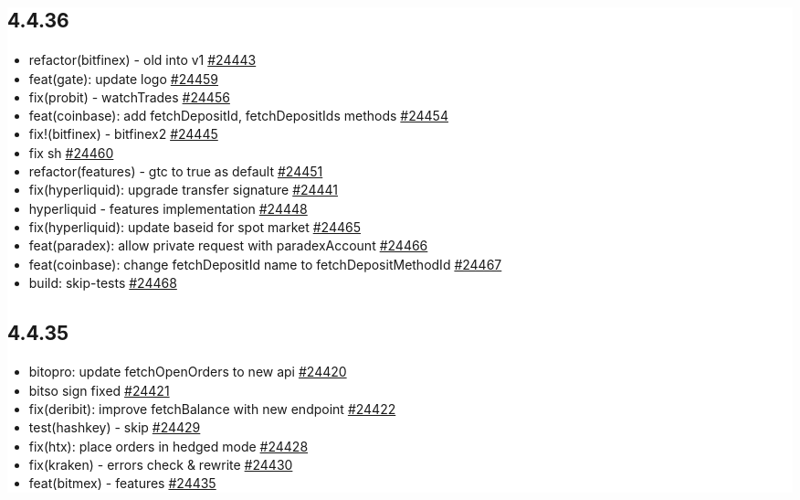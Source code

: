 ## 4.4.36

- refactor(bitfinex) - old into v1 [#24443](https://github.com/ccxt/ccxt/pull/24443)
- feat(gate): update logo [#24459](https://github.com/ccxt/ccxt/pull/24459)
- fix(probit) - watchTrades [#24456](https://github.com/ccxt/ccxt/pull/24456)
- feat(coinbase): add fetchDepositId, fetchDepositIds methods [#24454](https://github.com/ccxt/ccxt/pull/24454)
- fix!(bitfinex) - bitfinex2 [#24445](https://github.com/ccxt/ccxt/pull/24445)
- fix sh [#24460](https://github.com/ccxt/ccxt/pull/24460)
- refactor(features) - gtc to true as default [#24451](https://github.com/ccxt/ccxt/pull/24451)
- fix(hyperliquid): upgrade transfer signature [#24441](https://github.com/ccxt/ccxt/pull/24441)
- hyperliquid - features implementation [#24448](https://github.com/ccxt/ccxt/pull/24448)
- fix(hyperliquid): update baseid for spot market [#24465](https://github.com/ccxt/ccxt/pull/24465)
- feat(paradex): allow private request with paradexAccount [#24466](https://github.com/ccxt/ccxt/pull/24466)
- feat(coinbase): change fetchDepositId name to fetchDepositMethodId [#24467](https://github.com/ccxt/ccxt/pull/24467)
- build: skip-tests [#24468](https://github.com/ccxt/ccxt/pull/24468)

## 4.4.35

- bitopro: update fetchOpenOrders to new api [#24420](https://github.com/ccxt/ccxt/pull/24420)
- bitso sign fixed [#24421](https://github.com/ccxt/ccxt/pull/24421)
- fix(deribit): improve fetchBalance with new endpoint [#24422](https://github.com/ccxt/ccxt/pull/24422)
- test(hashkey) - skip [#24429](https://github.com/ccxt/ccxt/pull/24429)
- fix(htx): place orders in hedged mode [#24428](https://github.com/ccxt/ccxt/pull/24428)
- fix(kraken) - errors check & rewrite [#24430](https://github.com/ccxt/ccxt/pull/24430)
- feat(bitmex) - features [#24435](https://github.com/ccxt/ccxt/pull/24435)
